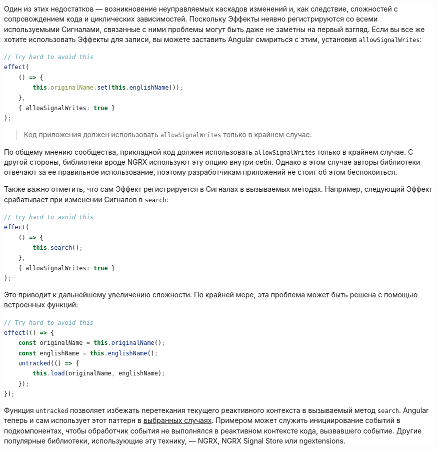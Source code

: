 Один из этих недостатков — возникновение неуправляемых каскадов изменений и, как следствие, сложностей с сопровождением кода и циклических зависимостей. Поскольку Эффекты неявно регистрируются со всеми используемыми Сигналами, связанные с ними проблемы могут быть даже не заметны на первый взгляд. Если вы все же хотите использовать Эффекты для записи, вы можете заставить Angular смириться с этим, установив `allowSignalWrites`:

```ts
// Try hard to avoid this
effect(
    () => {
        this.originalName.set(this.englishName());
    },
    { allowSignalWrites: true }
);
```

> Код приложения должен использовать `allowSignalWrites` только в крайнем случае.

По общему мнению сообщества, прикладной код должен использовать `allowSignalWrites` только в крайнем случае. С другой стороны, библиотеки вроде NGRX используют эту опцию внутри себя. Однако в этом случае авторы библиотеки отвечают за ее правильное использование, поэтому разработчикам приложений не стоит об этом беспокоиться.

Также важно отметить, что сам Эффект регистрируется в Сигналах в вызываемых методах. Например, следующий Эффект срабатывает при изменении Сигналов в `search`:

```ts
// Try hard to avoid this
effect(
    () => {
        this.search();
    },
    { allowSignalWrites: true }
);
```

Это приводит к дальнейшему увеличению сложности. По крайней мере, эта проблема может быть решена с помощью встроенных функций:

```ts
// Try hard to avoid this
effect(() => {
    const originalName = this.originalName();
    const englishName = this.englishName();
    untracked(() => {
        this.load(originalName, englishName);
    });
});
```

Функция `untracked` позволяет избежать перетекания текущего реактивного контекста в вызываемый метод `search`. Angular теперь и сам использует этот паттерн в [выбранных случаях](https://github.com/angular/angular/pull/54614). Примером может служить инициирование событий в подкомпонентах, чтобы обработчик события не выполнялся в реактивном контексте кода, вызвавшего событие. Другие популярные библиотеки, использующие эту технику, — NGRX, NGRX Signal Store или ngextensions.
